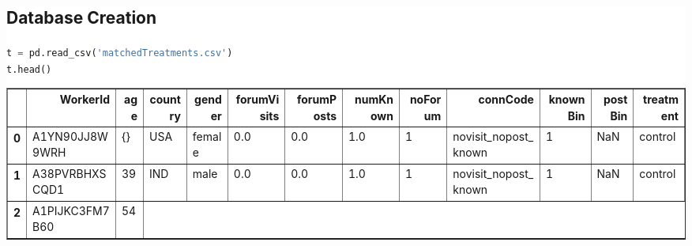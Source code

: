 
## Database Creation


```python
t = pd.read_csv('matchedTreatments.csv')
t.head()
```




<div>
<table border="1" class="dataframe">
  <thead>
    <tr style="text-align: right;">
      <th></th>
      <th>WorkerId</th>
      <th>age</th>
      <th>country</th>
      <th>gender</th>
      <th>forumVisits</th>
      <th>forumPosts</th>
      <th>numKnown</th>
      <th>noForum</th>
      <th>connCode</th>
      <th>knownBin</th>
      <th>postBin</th>
      <th>treatment</th>
    </tr>
  </thead>
  <tbody>
    <tr>
      <th>0</th>
      <td>A1YN90JJ8W9WRH</td>
      <td>{}</td>
      <td>USA</td>
      <td>female</td>
      <td>0.0</td>
      <td>0.0</td>
      <td>1.0</td>
      <td>1</td>
      <td>novisit_nopost_known</td>
      <td>1</td>
      <td>NaN</td>
      <td>control</td>
    </tr>
    <tr>
      <th>1</th>
      <td>A38PVRBHXSCQD1</td>
      <td>39</td>
      <td>IND</td>
      <td>male</td>
      <td>0.0</td>
      <td>0.0</td>
      <td>1.0</td>
      <td>1</td>
      <td>novisit_nopost_known</td>
      <td>1</td>
      <td>NaN</td>
      <td>control</td>
    </tr>
    <tr>
      <th>2</th>
      <td>A1PIJKC3FM7B60</td>
      <td>54</td>